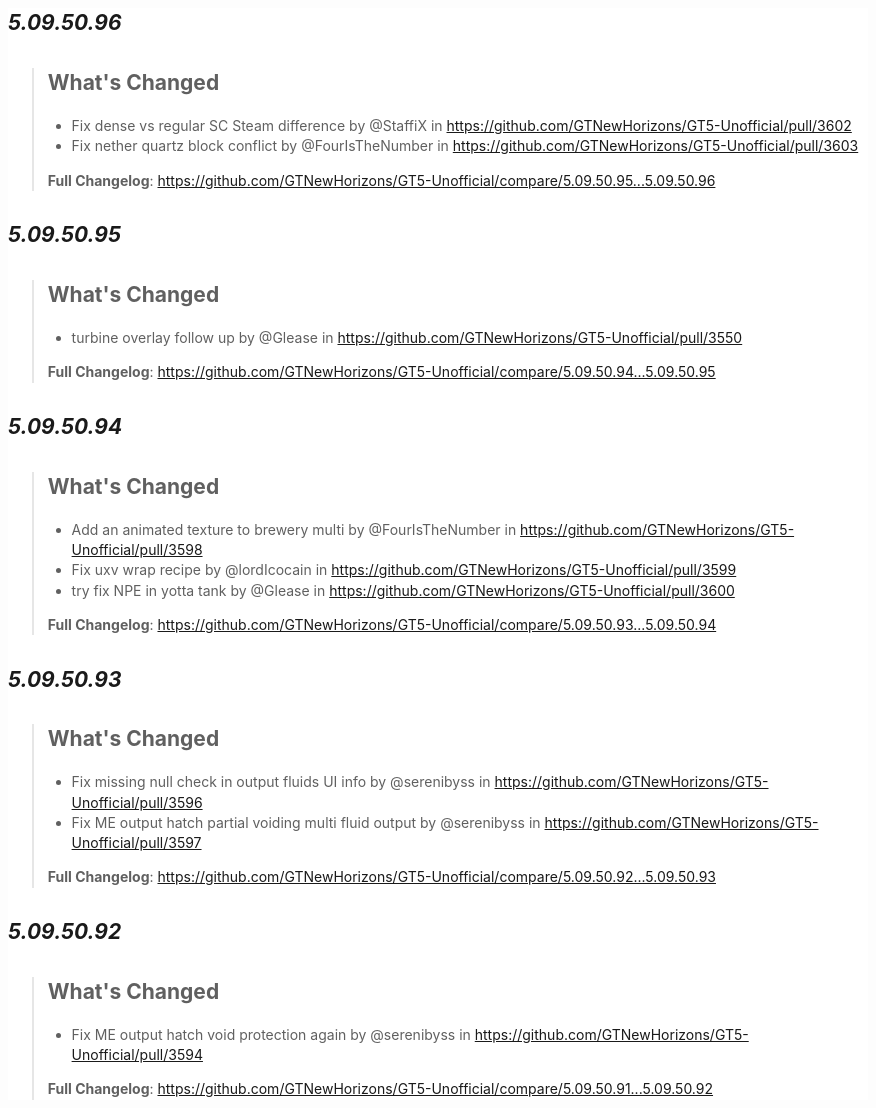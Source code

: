 ## *5.09.50.96*
>## What's Changed
>* Fix dense vs regular SC Steam difference by @StaffiX in https://github.com/GTNewHorizons/GT5-Unofficial/pull/3602
>* Fix nether quartz block conflict by @FourIsTheNumber in https://github.com/GTNewHorizons/GT5-Unofficial/pull/3603
>
>
>**Full Changelog**: https://github.com/GTNewHorizons/GT5-Unofficial/compare/5.09.50.95...5.09.50.96
>

## *5.09.50.95*
>## What's Changed
>* turbine overlay follow up by @Glease in https://github.com/GTNewHorizons/GT5-Unofficial/pull/3550
>
>
>**Full Changelog**: https://github.com/GTNewHorizons/GT5-Unofficial/compare/5.09.50.94...5.09.50.95
>

## *5.09.50.94*
>## What's Changed
>* Add an animated texture to brewery multi by @FourIsTheNumber in https://github.com/GTNewHorizons/GT5-Unofficial/pull/3598
>* Fix uxv wrap recipe by @lordIcocain in https://github.com/GTNewHorizons/GT5-Unofficial/pull/3599
>* try fix NPE in yotta tank by @Glease in https://github.com/GTNewHorizons/GT5-Unofficial/pull/3600
>
>
>**Full Changelog**: https://github.com/GTNewHorizons/GT5-Unofficial/compare/5.09.50.93...5.09.50.94
>

## *5.09.50.93*
>## What's Changed
>* Fix missing null check in output fluids UI info by @serenibyss in https://github.com/GTNewHorizons/GT5-Unofficial/pull/3596
>* Fix ME output hatch partial voiding multi fluid output by @serenibyss in https://github.com/GTNewHorizons/GT5-Unofficial/pull/3597
>
>
>**Full Changelog**: https://github.com/GTNewHorizons/GT5-Unofficial/compare/5.09.50.92...5.09.50.93
>

## *5.09.50.92*
>## What's Changed
>* Fix ME output hatch void protection again by @serenibyss in https://github.com/GTNewHorizons/GT5-Unofficial/pull/3594
>
>
>**Full Changelog**: https://github.com/GTNewHorizons/GT5-Unofficial/compare/5.09.50.91...5.09.50.92
>
